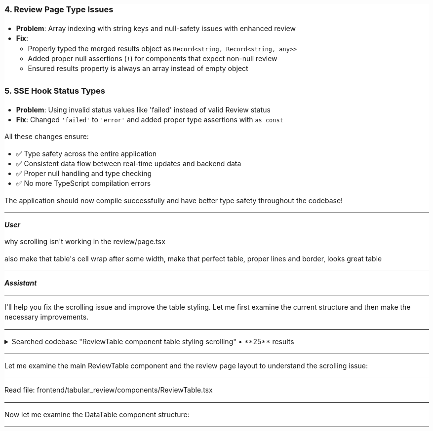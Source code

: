 ### 4. **Review Page Type Issues**
- **Problem**: Array indexing with string keys and null-safety issues with enhanced review
- **Fix**: 
  - Properly typed the merged results object as `Record<string, Record<string, any>>`
  - Added proper null assertions (`!`) for components that expect non-null review
  - Ensured results property is always an array instead of empty object

### 5. **SSE Hook Status Types**
- **Problem**: Using invalid status values like 'failed' instead of valid Review status
- **Fix**: Changed `'failed'` to `'error'` and added proper type assertions with `as const`

All these changes ensure:
- ✅ Type safety across the entire application
- ✅ Consistent data flow between real-time updates and backend data
- ✅ Proper null handling and type checking
- ✅ No more TypeScript compilation errors

The application should now compile successfully and have better type safety throughout the codebase!

---

_**User**_

why scrolling isn't working in the review/page.tsx

also make that table's cell wrap after some width, make that perfect table, proper lines and border, looks great table

---

_**Assistant**_



---

I'll help you fix the scrolling issue and improve the table styling. Let me first examine the current structure and then make the necessary improvements.

---

<details><summary>Searched codebase "ReviewTable component table styling scrolling" • **25** results</summary></details>

---

Let me examine the main ReviewTable component and the review page layout to understand the scrolling issue:

---

Read file: frontend/tabular_review/components/ReviewTable.tsx

---

Now let me examine the DataTable component structure:

---